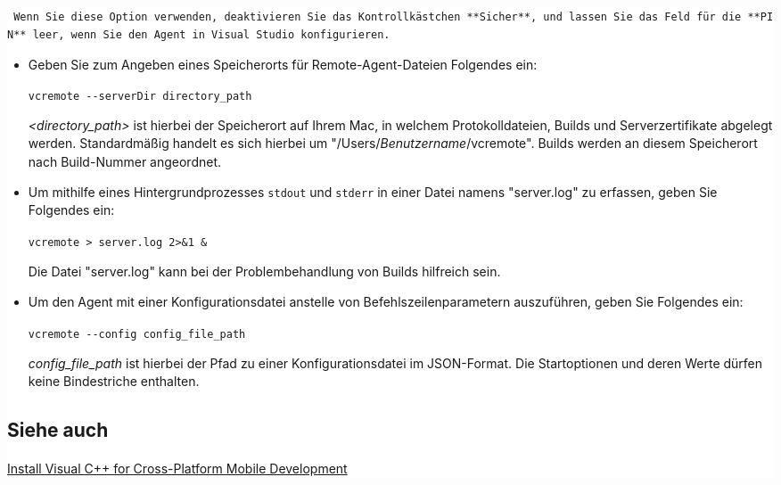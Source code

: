      Wenn Sie diese Option verwenden, deaktivieren Sie das Kontrollkästchen **Sicher**, und lassen Sie das Feld für die **PIN** leer, wenn Sie den Agent in Visual Studio konfigurieren.  
  
-   Geben Sie zum Angeben eines Speicherorts für Remote-Agent-Dateien Folgendes ein:  
  
     `vcremote --serverDir directory_path`  
  
     *&lt;directory_path&gt;* ist hierbei der Speicherort auf Ihrem Mac, in welchem Protokolldateien, Builds und Serverzertifikate abgelegt werden. Standardmäßig handelt es sich hierbei um "/Users/*Benutzername*/vcremote". Builds werden an diesem Speicherort nach Build-Nummer angeordnet.  
  
-   Um mithilfe eines Hintergrundprozesses `stdout` und `stderr` in einer Datei namens "server.log" zu erfassen, geben Sie Folgendes ein:  
  
     `vcremote > server.log 2>&1 &`  
  
     Die Datei "server.log" kann bei der Problembehandlung von Builds hilfreich sein.  
  
-   Um den Agent mit einer Konfigurationsdatei anstelle von Befehlszeilenparametern auszuführen, geben Sie Folgendes ein:  
  
     `vcremote --config config_file_path`  
  
     *config_file_path* ist hierbei der Pfad zu einer Konfigurationsdatei im JSON-Format. Die Startoptionen und deren Werte dürfen keine Bindestriche enthalten.  
  
## <a name="see-also"></a>Siehe auch  
 [Install Visual C++ for Cross-Platform Mobile Development](../cross-platform/install-visual-cpp-for-cross-platform-mobile-development.md)

